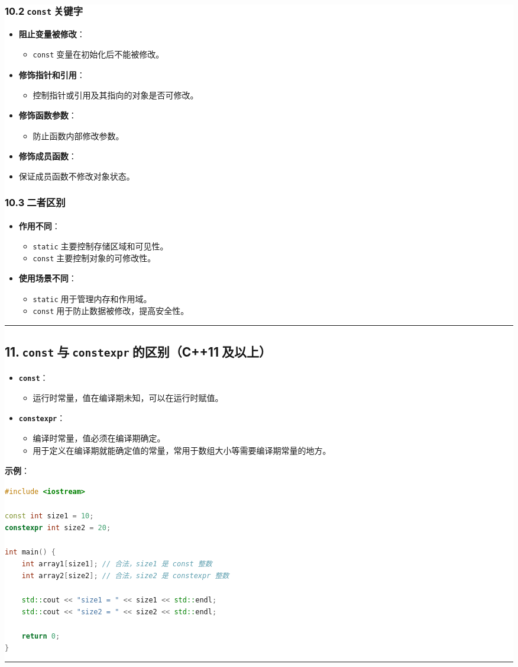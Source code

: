 ### 10.2 `const` 关键字

- **阻止变量被修改**：
  - `const` 变量在初始化后不能被修改。
  
- **修饰指针和引用**：
  - 控制指针或引用及其指向的对象是否可修改。
  
- **修饰函数参数**：
  - 防止函数内部修改参数。
  
- **修饰成员函数**：
- 保证成员函数不修改对象状态。

### 10.3 二者区别

- **作用不同**：
  - `static` 主要控制存储区域和可见性。
  - `const` 主要控制对象的可修改性。
  
- **使用场景不同**：
  - `static` 用于管理内存和作用域。
  - `const` 用于防止数据被修改，提高安全性。

---

## 11. `const` 与 `constexpr` 的区别（C++11 及以上）

- **`const`**：
  - 运行时常量，值在编译期未知，可以在运行时赋值。
  
- **`constexpr`**：
  - 编译时常量，值必须在编译期确定。
  - 用于定义在编译期就能确定值的常量，常用于数组大小等需要编译期常量的地方。

**示例**：

```cpp
#include <iostream>

const int size1 = 10;
constexpr int size2 = 20;

int main() {
    int array1[size1]; // 合法，size1 是 const 整数
    int array2[size2]; // 合法，size2 是 constexpr 整数

    std::cout << "size1 = " << size1 << std::endl;
    std::cout << "size2 = " << size2 << std::endl;

    return 0;
}
```

---
